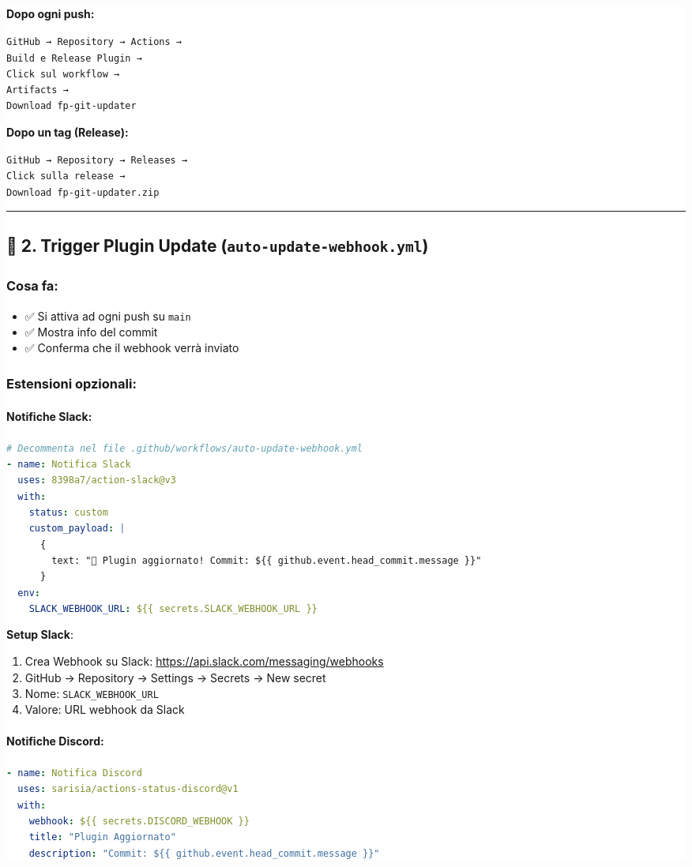 **Dopo ogni push:**
```
GitHub → Repository → Actions → 
Build e Release Plugin → 
Click sul workflow → 
Artifacts → 
Download fp-git-updater
```

**Dopo un tag (Release):**
```
GitHub → Repository → Releases → 
Click sulla release → 
Download fp-git-updater.zip
```

---

## 🔔 2. Trigger Plugin Update (`auto-update-webhook.yml`)

### Cosa fa:
- ✅ Si attiva ad ogni push su `main`
- ✅ Mostra info del commit
- ✅ Conferma che il webhook verrà inviato

### Estensioni opzionali:

#### Notifiche Slack:
```yaml
# Decommenta nel file .github/workflows/auto-update-webhook.yml
- name: Notifica Slack
  uses: 8398a7/action-slack@v3
  with:
    status: custom
    custom_payload: |
      {
        text: "🚀 Plugin aggiornato! Commit: ${{ github.event.head_commit.message }}"
      }
  env:
    SLACK_WEBHOOK_URL: ${{ secrets.SLACK_WEBHOOK_URL }}
```

**Setup Slack**:
1. Crea Webhook su Slack: https://api.slack.com/messaging/webhooks
2. GitHub → Repository → Settings → Secrets → New secret
3. Nome: `SLACK_WEBHOOK_URL`
4. Valore: URL webhook da Slack

#### Notifiche Discord:
```yaml
- name: Notifica Discord
  uses: sarisia/actions-status-discord@v1
  with:
    webhook: ${{ secrets.DISCORD_WEBHOOK }}
    title: "Plugin Aggiornato"
    description: "Commit: ${{ github.event.head_commit.message }}"
```
